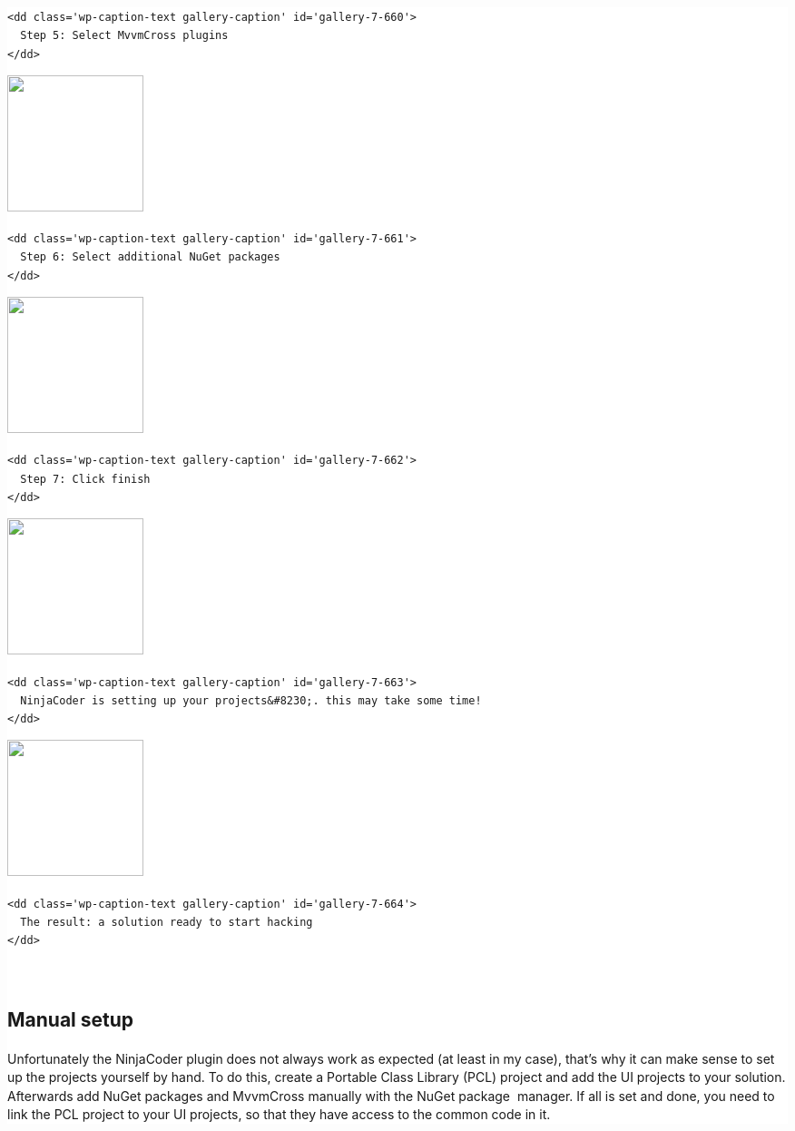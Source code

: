     <dd class='wp-caption-text gallery-caption' id='gallery-7-660'>
      Step 5: Select MvvmCross plugins
    </dd>
  </dl>
  
  <dl class='gallery-item'>
    <dt class='gallery-icon landscape'>
      <a href='http://www.tiefenauer.info/mobile-app-development-with-xamarin-and-mvvmcross-part-2-set-up/ninjacoder_6/#main'><img width="150" height="150" src="http://www.tiefenauer.info/wp-content/uploads/2015/10/NinjaCoder_6-150x150.png" class="attachment-thumbnail size-thumbnail" alt="" aria-describedby="gallery-7-661" /></a>
    </dt>
    
    <dd class='wp-caption-text gallery-caption' id='gallery-7-661'>
      Step 6: Select additional NuGet packages
    </dd>
  </dl>
  
  <dl class='gallery-item'>
    <dt class='gallery-icon landscape'>
      <a href='http://www.tiefenauer.info/mobile-app-development-with-xamarin-and-mvvmcross-part-2-set-up/ninjacoder_7/#main'><img width="150" height="150" src="http://www.tiefenauer.info/wp-content/uploads/2015/10/NinjaCoder_7-150x150.png" class="attachment-thumbnail size-thumbnail" alt="" aria-describedby="gallery-7-662" /></a>
    </dt>
    
    <dd class='wp-caption-text gallery-caption' id='gallery-7-662'>
      Step 7: Click finish
    </dd>
  </dl>
  
  <dl class='gallery-item'>
    <dt class='gallery-icon landscape'>
      <a href='http://www.tiefenauer.info/mobile-app-development-with-xamarin-and-mvvmcross-part-2-set-up/ninjacoder_8/#main'><img width="150" height="150" src="http://www.tiefenauer.info/wp-content/uploads/2015/10/NinjaCoder_8-150x150.png" class="attachment-thumbnail size-thumbnail" alt="" aria-describedby="gallery-7-663" /></a>
    </dt>
    
    <dd class='wp-caption-text gallery-caption' id='gallery-7-663'>
      NinjaCoder is setting up your projects&#8230;. this may take some time!
    </dd>
  </dl>
  
  <dl class='gallery-item'>
    <dt class='gallery-icon portrait'>
      <a href='http://www.tiefenauer.info/mobile-app-development-with-xamarin-and-mvvmcross-part-2-set-up/ninjacoder_9/#main'><img width="150" height="150" src="http://www.tiefenauer.info/wp-content/uploads/2015/10/NinjaCoder_9-150x150.png" class="attachment-thumbnail size-thumbnail" alt="" aria-describedby="gallery-7-664" /></a>
    </dt>
    
    <dd class='wp-caption-text gallery-caption' id='gallery-7-664'>
      The result: a solution ready to start hacking
    </dd>
  </dl>
  
  <br style="clear: both" />
</div>

## Manual setup

Unfortunately the NinjaCoder plugin does not always work as expected (at least in my case), that&#8217;s why it can make sense to set up the projects yourself by hand. To do this, create a Portable Class Library (PCL) project and add the UI projects to your solution. Afterwards add NuGet packages and MvvmCross manually with the NuGet package  manager. If all is set and done, you need to link the PCL project to your UI projects, so that they have access to the common code in it.
